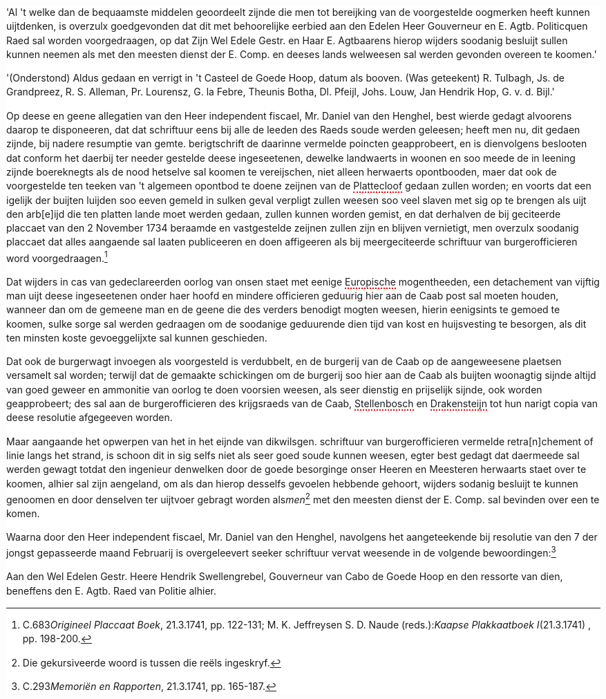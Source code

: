 'Al 't welke dan de bequaamste middelen geoordeelt zijnde die men tot bereijking van de voorgestelde oogmerken heeft kunnen uijtdenken, is overzulx goedgevonden dat dit met behoorelijke eerbied aan den Edelen Heer Gouverneur en E. Agtb. Politicquen Raed sal worden voorgedraagen, op dat Zijn Wel Edele Gestr. en Haar E. Agtbaarens hierop wijders soodanig besluijt sullen kunnen neemen als met den meesten dienst der E. Comp. en deeses lands welweesen sal werden gevonden overeen te koomen.'

'(Onderstond) Aldus gedaan en verrigt in 't Casteel de Goede Hoop, datum als booven. (Was geteekent) R. Tulbagh, Js. de Grandpreez, R. S. Alleman, Pr. Lourensz, G. la Febre, Theunis Botha, Dl. Pfeijl, Johs. Louw, Jan Hendrik Hop, G. v. d. Bijl.'

Op deese en geene allegatien van den Heer independent fiscael, Mr. Daniel van den Henghel, best wierde gedagt alvoorens daarop te disponeeren, dat dat schriftuur eens bij alle de leeden des Raeds soude werden geleesen; heeft men nu, dit gedaen zijnde, bij nadere resumptie van gemte. berigtschrift de daarinne vermelde poincten geapprobeert, en is dienvolgens beslooten dat conform het daerbij ter needer gestelde deese ingeseetenen, dewelke landwaerts in woonen en soo meede de in leening zijnde boereknegts als de nood hetselve sal koomen te vereijschen, niet alleen herwaerts opontbooden, maer dat ook de voorgestelde ten teeken van 't algemeen opontbod te doene zeijnen van de <span style="border-bottom: 2px dotted #FF0000;">Plattecloof</span> gedaan zullen worden; en voorts dat een igelijk der buijten luijden soo eeven gemeld in sulken geval verpligt zullen weesen soo veel slaven met sig op te brengen als uijt den arb[e]ijd die ten platten lande moet werden gedaan, zullen kunnen worden gemist, en dat derhalven de bij geciteerde placcaet van den 2 November 1734 beraamde en vastgestelde zeijnen zullen zijn en blijven vernietigt, men overzulx soodanig placcaet dat alles aangaende sal laaten publiceeren en doen affigeeren als bij meergeciteerde schriftuur van burgerofficieren word voorgedraagen.[^18] 

Dat wijders in cas van gedeclareerden oorlog van onsen staet met eenige <span style="border-bottom: 2px dotted #FF0000;">Europische</span> mogentheeden, een detachement van vijftig man uijt deese ingeseetenen onder haer hoofd en mindere officieren geduurig hier aan de Caab post sal moeten houden, wanneer dan om de gemeene man en de geene die des verders benodigt mogten weesen, hierin eenigsints te gemoed te koomen, sulke sorge sal werden gedraagen om de soodanige geduurende dien tijd van kost en huijsvesting te besorgen, als dit ten minsten koste gevoeggelijxte sal kunnen geschieden.

Dat ook de burgerwagt invoegen als voorgesteld is verdubbelt, en de burgerij van de Caab op de aangeweesene plaetsen versamelt sal worden; terwijl dat de gemaakte schickingen om de burgerij soo hier aan de Caab als buijten woonagtig sijnde altijd van goed geweer en ammonitie van oorlog te doen voorsien weesen, als seer dienstig en prijselijk sijnde, ook worden geapprobeert; des sal aan de burgerofficieren des krijgsraeds van de Caab, <span style="border-bottom: 2px dotted #FF0000;">Stellenbosch</span> en <span style="border-bottom: 2px dotted #FF0000;">Drakensteijn</span> tot hun narigt copia van deese resolutie afgegeeven worden.

Maar aangaande het opwerpen van het in het eijnde van dikwilsgen. schriftuur van burgerofficieren vermelde retra[n]chement of linie langs het strand, is schoon dit in sig selfs niet als seer goed soude kunnen weesen, egter best gedagt dat daermeede sal werden gewagt totdat den ingenieur denwelken door de goede besorginge onser Heeren en Meesteren herwaarts staet over te koomen, alhier sal zijn aengeland, om als dan hierop desselfs gevoelen hebbende gehoort, wijders sodanig besluijt te kunnen genoomen en door denselven ter uijtvoer gebragt worden als*men*[^19] met den meesten dienst der E. Comp. sal bevinden over een te komen.

Waarna door den Heer independent fiscael, Mr. Daniel van den Henghel, navolgens het aangeteekende bij resolutie van den 7 der jongst gepasseerde maand Februarij is overgeleevert seeker schriftuur vervat weesende in de volgende bewoordingen:[^20] 

Aan den Wel Edelen Gestr. Heere Hendrik Swellengrebel, Gouverneur van Cabo de Goede Hoop en den ressorte van dien, beneffens den E. Agtb. Raed van Politie alhier.


[^1]:  <span style="border-bottom: 2px dotted #FF0000;">Engeland</span> en <span style="border-bottom: 2px dotted #FF0000;">Spanje</span> het in 'n staat van oorlog verkeer as gevolg van die <span style="border-bottom: 2px dotted #FF0000;">Engelse</span> skepe se smokkelary met die <span style="border-bottom: 2px dotted #FF0000;">Spaanse</span> kolonies, in weerwil van die bepalings van die Vrede van <span style="border-bottom: 2px dotted #FF0000;">Utrecht</span> , wat <span style="border-bottom: 2px dotted #FF0000;">Britse</span> handel met die <span style="border-bottom: 2px dotted #FF0000;">Spaanse</span> kolonies verbied het. (*The Encyclopaedia Britannica XXI*, p. 339.)
[^2]: C.682*Origineel Placcaat Boek*, 2/6.11.1734, pp. 553-558; M. K. Jeffreys en S. D. Naude (reds.):*Kaapse Plakkaatboek*11 (2/6.11.1734) , pp. 156-158.
[^3]: C.293*Memoriën en Rapporten*, 21.1.1741, pp. 153-164. 'n Afskrif is ook te vinde in C.360*Resolutiën*Politieke Raad (Haagse Kopie): notule van vergadering van gesamentlike burgerkrygsrade, 21.1.1741, pp. 131-140.
[^4]: Gysbert la Febre van Overschie is op 27.3.1712 met Catharina van der Sande getroud. Hy is in 1743 oorlede en sy weduwee op 10.11.1756.
[^5]: Die gekursiveerde woorde is tussen die reëls ingeskryf.
[^6]: Die <span style="border-bottom: 2px dotted #FF0000;">Tygerberg</span> , by die teenswoordige <span style="border-bottom: 2px dotted #FF0000;">Bellville</span> en <span style="border-bottom: 2px dotted #FF0000;">Parow</span> , word op twee kaarte van 1657 reeds aangetoon as 't <span style="border-bottom: 2px dotted #FF0000;">gevleckte luperts geberghte</span> " en " <span style="border-bottom: 2px dotted #FF0000;">lupaerts berghen</span> ". In 1660 word dit as die " <span style="border-bottom: 2px dotted #FF0000;">Tygerbergh</span> " aangedui.
[^7]: Die <span style="border-bottom: 2px dotted #FF0000;">Koeberg</span> word reeds op 'n kaart van 1661 aangedui.
[^8]: Die <span style="border-bottom: 2px dotted #FF0000;">Blouberg</span> , geleë op die vasteland oos van <span style="border-bottom: 2px dotted #FF0000;">Robbeneiland</span> , het sy naam te danke aan die feit dat dit van die see af blou vertoon.
[^9]:  <span style="border-bottom: 2px dotted #FF0000;">Plattekloof</span> in die <span style="border-bottom: 2px dotted #FF0000;">Tygerberg</span> word in 1734 reeds vermeld as een van die seinposte.
[^10]: Die gekursiveerde woord is tussen die reëls ingeskryf.
[^11]: Die skrywer van die oorspronklike rapport het die Nederlandse skryfwyse*fiks*in stede van die Franse*fix*gebruik.
[^12]: Die gekursiveerde woord is tussen die reëls ingeskryf.
[^13]: Matthias Bergstedt was 'n Sweed wat uit <span style="border-bottom: 2px dotted #FF0000;">Stockholm</span> afkomstig was. Hy was in die klerklike afdeling van die V.O.C. in diens voordat hy in 1711 'n vryburger geword het. Op 28 Junie van dieselfde jaar is hy met Christina Bergh getroud. Sy was 'n dogter van kaptein Olof Bergh en die weduwee van Jacobus de Wet. Bergstedt is in 1744 oorlede.
[^14]: Die skrywer van die oorspronklike rapport het ook*retrenchement*geskryf, maar in die Haagse kopie is dit verbeter na*retranchement*.
[^15]: Die <span style="border-bottom: 2px dotted #FF0000;">Soutrivier</span> , wat in <span style="border-bottom: 2px dotted #FF0000;">Tafelbaai</span> in die see uitmond, is in 1601 deur Joris van Spilbergen die <span style="border-bottom: 2px dotted #FF0000;">Jacqueline</span> genoem. Kort na sy aankoms aan die Kaap het Jan van Riebeeck egter die huidige naam daaraan gegee, hoewel hy dit by sommige geleenthede ook "de <span style="border-bottom: 2px dotted #FF0000;">Hollands Rietbeecq</span> " genoem het.
[^16]: In sowel die oorspronklike rapport as die Haagse kopie staan*burgerij*.
[^17]: In die Haagse kopie verbeter na*retranchement*.
[^18]: C.683*Origineel Placcaat Boek*, 21.3.1741, pp. 122-131; M. K. Jeffreysen S. D. Naude (reds.):*Kaapse Plakkaatboek I*(21.3.1741) , pp. 198-200.
[^19]: Die gekursiveerde woord is tussen die reëls ingeskryf.
[^20]: C.293*Memoriën en Rapporten*, 21.3.1741, pp. 165-187.
[^21]: C.433*Inkomende Brieven I*: Here XVII - Goew.-gen. en Raad, Batavia, 1.8.1712, pp. 105-112.
[^22]: Waarskynlik word bedoel*surséance*: opskorting, uitstel.
[^23]: *ex officio*: uit diens- of ampsplig, van ampsweë, ampshalwe.
[^24]: Onbekend.
[^25]: *in statu quo*: in dieselfde toestand, in die vorige toestand, onveranderd.
[^26]: Die ooskus van Indië in die suidelike gedeelte van die <span style="border-bottom: 2px dotted #FF0000;">Golf van Bengale</span> .
[^27]: Die gekursiveerde woord is tussen die reëls ingeskryf.
[^28]: C.124*Bijlagen*: uittreksel uit die resolusies van die Raad van Indië, 19.2.1723, pp. 385-388.
[^29]: C.438*Inkomende Brieven I*: Here XVII - Goew. en Raad, Kaap, 27.7.1719, pp. 73-89.
[^30]: Onbekend.
[^31]: Die gekursiveerde woord is tussen die reëls ingeskryf.
[^32]: C.413*Inkomende Brieven I*: Here XVII - Goew. en Raad, Kaap, 11.5.1677, pp. 243-251.
[^33]: C.435*Inkomende Brieven I*: Goew.-gen. en Raad, Batavia - Goew. en Raad, Kaap, 12.10.1714, pp. 1-34.
[^34]: Willem Helot is in 1675 in Amsterdam gebore en het in 1694 as soldaat na die Kaap gekom. Hy is as tydelike klerk in diens geplaas en vyf jaar later het hy die eerste klerk van die Politieke Raad geword. In 1706 is hy as sekretaris van die Politieke Raad benoem en drie jaar later het hy D'Ableing as sekunde opgevolg. Nadat Goewerneur Louis van Assenburg in 1711 oorlede is, het Helot as gesaghebber waargeneem. Hy het Here XVII versoek om hom as goewerneur aan te stel, maar die versoek is nie toegestaan nie en Maurits Pasques de Chavonnes is as goewerneur na die Kaap gestuur. Helot is daarop van wanbestuur aangekla en in 1714 het Here XVII hom na Nederland teruggeroep. Hy is op 13.7.1704 met Christina de Beer, die weduwee van Hugo de Goyer, getroud. Na haar dood is hy in 1711 weer met 'n weduwee, Maria Engelbrecht, die weduwee van ds. Hercules van Loon, getroud. Drie dogters is uit die eerste huwelik gebore. Helot en sy gesin het in 1715 na Nederland vertrek en het hulle waarskynlik in <span style="border-bottom: 2px dotted #FF0000;">Amsterdam</span> gevestig. Hy is op 7.11.1749 dáár oorlede.
[^35]: C.414*Inkomende Brieven*IV: Here XVII - Goew. en Raad, Kaap 30.11.1681, pp. 1355-1359.
[^36]: C.445*Inkomende Brieven*: uittreksel uit Here XVII - Goew.-gen. en Raad, Batavia, 11.9.1734, pp. 89-92.
[^37]:  <span style="border-bottom: 2px dotted #FF0000;">Makassar</span> was die hoofstad van 'n koninkryk met dieselfde naam wat in die suide van die eiland <span style="border-bottom: 2px dotted #FF0000;">Cebebes</span> in die Oos-Indiese argipel geleë was.
[^38]: C.443*Inkomende Brieven*: uittreksel uit Here XVII - Goew.-gen. en Raad, Batavia, 15.9.1730, pp. 190-191.
[^39]:  <span style="border-bottom: 2px dotted #FF0000;">Malabar</span> was die gebied geleë aan die suidelike gedeelte van die weskus van Indië en het die koninkryke <span style="border-bottom: 2px dotted #FF0000;">Kalikoet</span> , <span style="border-bottom: 2px dotted #FF0000;">Travancore</span> en <span style="border-bottom: 2px dotted #FF0000;">Cochin</span> ingesluit.
[^40]: C.443*Inkomende Brieven*: uittreksel uit Here XVII - Goew.-gen. en Raad, Batavia, 14.9.1731, pp. 582-589.
[^41]: *bon gré, mal gré*(Frans): vrywillig of gedwonge, goedskiks of kwaadskiks.
[^42]: C.438*Inkomende Brieven*: Here XVII - Goew. en Raad, Kaap, 28.9.1719, pp. 93-97; C.439*Inkomende Brieven*: Here XVII - Goew. en Raad, Kaap, 17.7.1722, pp. 389-405.
[^43]: Die gekursiveerde woord is tussen die reëls ingeskryf.
[^44]: Die gekursiveerde woord is tussen die reëls ingeskryf.
[^45]: Die gekursiveerde woorde is tussen die reëls ingskryf.
[^46]: 'n Besluit van die Politieke Raad om beskadigde skeepsklere per veiling te verkoop, is hier weggelaat. C.33*Resolutiën*, 21.3.1741, pp. 159-160; C.293*Memoriën en Rapporten*, 21.3.1741, p. 189.
[^47]: Die gekursiveerde woord is tussen die reëls ingeskryf.
[^48]: Otto Lüder Hemmy van Bremen (1710-29.1.1777) was die seun van Johan Anton Hemmy en Dorothea Anna Engel Pflüger. Hy het die rang van sersant gehad toe hy in 1740 in die Kaap aangekom het. Hy het verskeie poste gevul voordat hy op 6.6.1769 'n lid van die Politieke Raad geword het. In 1773 is hy as sekunde aangestel. Hemmy is op 27.1.1743 met Elisabeth la Febre getroud. (Kyk ook D. W. Krüger and C. J. Beyers (eds.):*Dictionary of South African Biography III*p. 385.)
[^49]: Die gekursiveerde woord is tussen die reëls ingeskryf.
[^50]: In die Haagse kopie verbeter na*geresolveer*.
[^51]: Die gedeelte wat hier weggelaat is, bevat 'n besluit van die Politieke Raad om 'n gedeelte van die tekort in die lading van die provisieskip <span style="border-bottom: 2px dotted #0000FF;">Sirijen</span> as 'n verlies af te skryf en die skeepsoffisiere vir die res aanspreeklik te hou. (C.33*Resolutiën*, 11.4.1741, pp. 163-168; C.293*Memoriën en Rapporten*, 11.4.1741, pp. 193 en 197; C.358*Attestatiën*, 24.2.1741, p. 155.)
[^52]: C.240*Requesten en Nominatiën*, 1741, ongedateer, pp. 72-73.
[^53]: C.358*Attestatiën*, 10.4.1741, p. 123.
